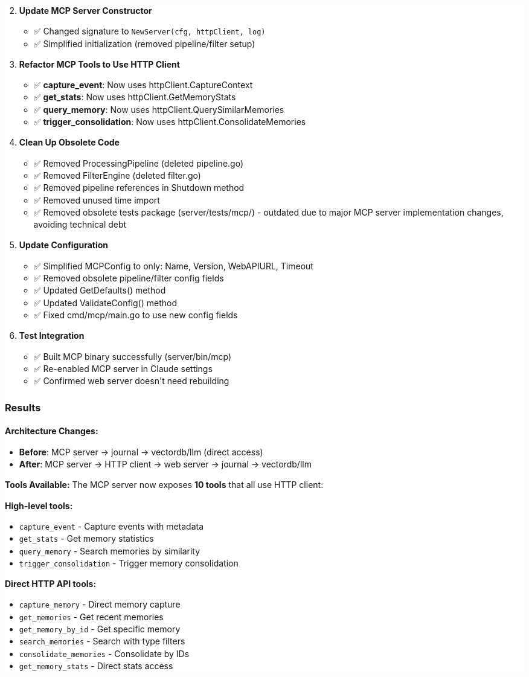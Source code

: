 2. **Update MCP Server Constructor**
   - ✅ Changed signature to `NewServer(cfg, httpClient, log)`
   - ✅ Simplified initialization (removed pipeline/filter setup)

3. **Refactor MCP Tools to Use HTTP Client**
   - ✅ **capture_event**: Now uses httpClient.CaptureContext
   - ✅ **get_stats**: Now uses httpClient.GetMemoryStats
   - ✅ **query_memory**: Now uses httpClient.QuerySimilarMemories
   - ✅ **trigger_consolidation**: Now uses httpClient.ConsolidateMemories

4. **Clean Up Obsolete Code**
   - ✅ Removed ProcessingPipeline (deleted pipeline.go)
   - ✅ Removed FilterEngine (deleted filter.go)
   - ✅ Removed pipeline references in Shutdown method
   - ✅ Removed unused time import
   - ✅ Removed obsolete tests package (server/tests/mcp/) - outdated due to major MCP server implementation changes, avoiding technical debt

5. **Update Configuration**
   - ✅ Simplified MCPConfig to only: Name, Version, WebAPIURL, Timeout
   - ✅ Removed obsolete pipeline/filter config fields
   - ✅ Updated GetDefaults() method
   - ✅ Updated ValidateConfig() method
   - ✅ Fixed cmd/mcp/main.go to use new config fields

6. **Test Integration**
   - ✅ Built MCP binary successfully (server/bin/mcp)
   - ✅ Re-enabled MCP server in Claude settings
   - ✅ Confirmed web server doesn't need rebuilding

### Results

**Architecture Changes:**

- **Before**: MCP server → journal → vectordb/llm (direct access)
- **After**: MCP server → HTTP client → web server → journal → vectordb/llm

**Tools Available:**
The MCP server now exposes **10 tools** that all use HTTP client:

**High-level tools:**

- `capture_event` - Capture events with metadata
- `get_stats` - Get memory statistics  
- `query_memory` - Search memories by similarity
- `trigger_consolidation` - Trigger memory consolidation

**Direct HTTP API tools:**

- `capture_memory` - Direct memory capture
- `get_memories` - Get recent memories
- `get_memory_by_id` - Get specific memory
- `search_memories` - Search with type filters
- `consolidate_memories` - Consolidate by IDs
- `get_memory_stats` - Direct stats access

